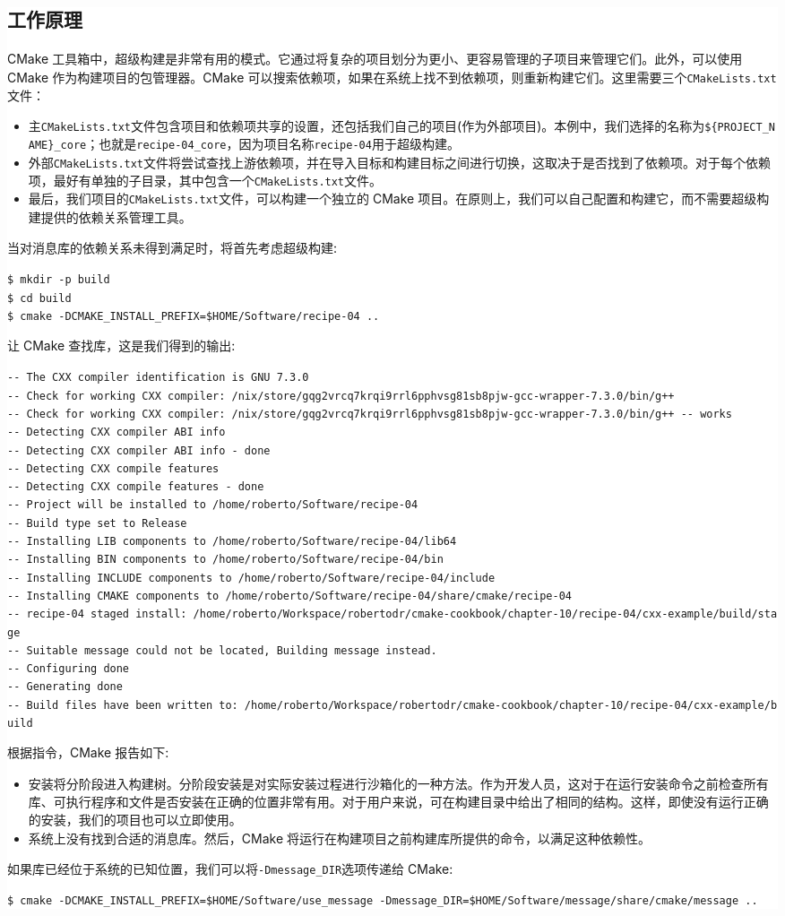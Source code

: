 ## 工作原理

CMake 工具箱中，超级构建是非常有用的模式。它通过将复杂的项目划分为更小、更容易管理的子项目来管理它们。此外，可以使用 CMake 作为构建项目的包管理器。CMake 可以搜索依赖项，如果在系统上找不到依赖项，则重新构建它们。这里需要三个`CMakeLists.txt`文件：

- 主`CMakeLists.txt`文件包含项目和依赖项共享的设置，还包括我们自己的项目(作为外部项目)。本例中，我们选择的名称为`${PROJECT_NAME}_core`；也就是`recipe-04_core`，因为项目名称`recipe-04`用于超级构建。
- 外部`CMakeLists.txt`文件将尝试查找上游依赖项，并在导入目标和构建目标之间进行切换，这取决于是否找到了依赖项。对于每个依赖项，最好有单独的子目录，其中包含一个`CMakeLists.txt`文件。
- 最后，我们项目的`CMakeLists.txt`文件，可以构建一个独立的 CMake 项目。在原则上，我们可以自己配置和构建它，而不需要超级构建提供的依赖关系管理工具。

当对消息库的依赖关系未得到满足时，将首先考虑超级构建:

```
$ mkdir -p build
$ cd build
$ cmake -DCMAKE_INSTALL_PREFIX=$HOME/Software/recipe-04 ..
```

让 CMake 查找库，这是我们得到的输出:

```
-- The CXX compiler identification is GNU 7.3.0
-- Check for working CXX compiler: /nix/store/gqg2vrcq7krqi9rrl6pphvsg81sb8pjw-gcc-wrapper-7.3.0/bin/g++
-- Check for working CXX compiler: /nix/store/gqg2vrcq7krqi9rrl6pphvsg81sb8pjw-gcc-wrapper-7.3.0/bin/g++ -- works
-- Detecting CXX compiler ABI info
-- Detecting CXX compiler ABI info - done
-- Detecting CXX compile features
-- Detecting CXX compile features - done
-- Project will be installed to /home/roberto/Software/recipe-04
-- Build type set to Release
-- Installing LIB components to /home/roberto/Software/recipe-04/lib64
-- Installing BIN components to /home/roberto/Software/recipe-04/bin
-- Installing INCLUDE components to /home/roberto/Software/recipe-04/include
-- Installing CMAKE components to /home/roberto/Software/recipe-04/share/cmake/recipe-04
-- recipe-04 staged install: /home/roberto/Workspace/robertodr/cmake-cookbook/chapter-10/recipe-04/cxx-example/build/stage
-- Suitable message could not be located, Building message instead.
-- Configuring done
-- Generating done
-- Build files have been written to: /home/roberto/Workspace/robertodr/cmake-cookbook/chapter-10/recipe-04/cxx-example/build
```

根据指令，CMake 报告如下:

- 安装将分阶段进入构建树。分阶段安装是对实际安装过程进行沙箱化的一种方法。作为开发人员，这对于在运行安装命令之前检查所有库、可执行程序和文件是否安装在正确的位置非常有用。对于用户来说，可在构建目录中给出了相同的结构。这样，即使没有运行正确的安装，我们的项目也可以立即使用。
- 系统上没有找到合适的消息库。然后，CMake 将运行在构建项目之前构建库所提供的命令，以满足这种依赖性。

如果库已经位于系统的已知位置，我们可以将`-Dmessage_DIR`选项传递给 CMake:

```
$ cmake -DCMAKE_INSTALL_PREFIX=$HOME/Software/use_message -Dmessage_DIR=$HOME/Software/message/share/cmake/message ..
```
